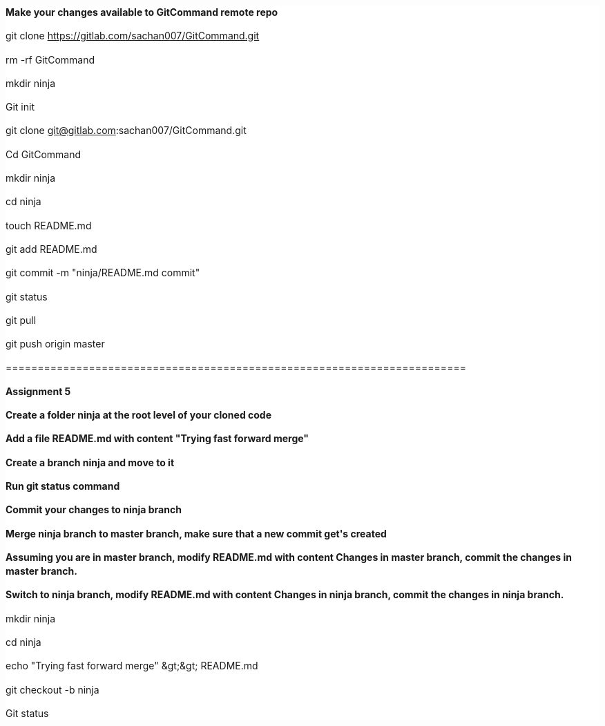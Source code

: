 **Make your changes available to GitCommand remote repo**



git clone https://gitlab.com/sachan007/GitCommand.git

rm -rf GitCommand

mkdir ninja

Git init

git clone [git@gitlab.com](mailto:git@gitlab.com):sachan007/GitCommand.git

Cd GitCommand

mkdir ninja

cd ninja

touch README.md

git add README.md

git commit -m &quot;ninja/README.md commit&quot;

git status

git pull

git push origin master

========================================================================

**Assignment 5**

**Create a folder ninja at the root level of your cloned code**

**Add a file README.md with content &quot;Trying fast forward merge&quot;**

**Create a branch ninja and move to it**

**Run git status command**

**Commit your changes to ninja branch**

**Merge ninja branch to master branch, make sure that a new commit get&#39;s created**

**Assuming you are in master branch, modify README.md with content Changes in master branch, commit the changes in master branch.**

**Switch to ninja branch, modify README.md with content Changes in ninja branch, commit the changes in ninja branch.**



mkdir ninja

cd ninja

echo &quot;Trying fast forward merge&quot; \&gt;\&gt; README.md

git checkout -b ninja

Git status
